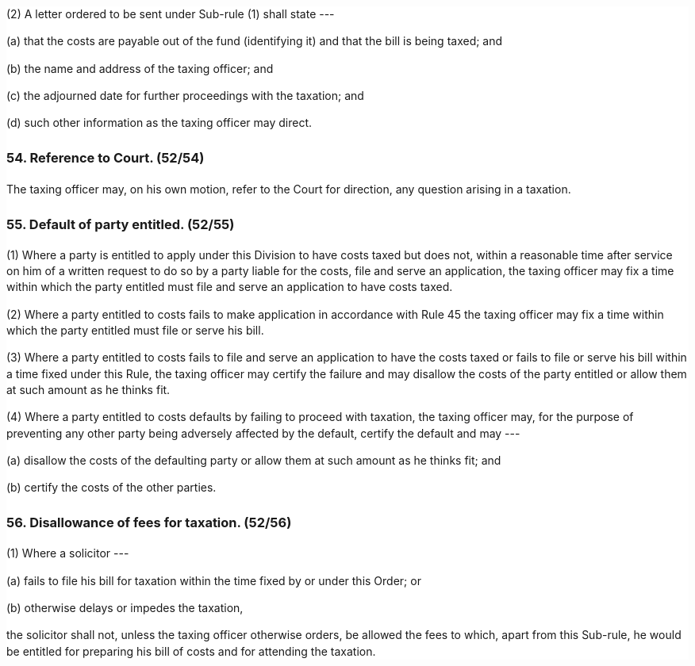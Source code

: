 \(2\) A letter ordered to be sent under Sub-rule (1) shall state ---

\(a\) that the costs are payable out of the fund (identifying it) and
that the bill is being taxed; and

\(b\) the name and address of the taxing officer; and

\(c\) the adjourned date for further proceedings with the taxation;
and

\(d\) such other information as the taxing officer may direct.

### 54\. Reference to Court. (52/54)

The taxing officer may, on his own motion, refer to the Court for
direction, any question arising in a taxation.

### 55\. Default of party entitled. (52/55)

\(1\) Where a party is entitled to apply under this Division to have
costs taxed but does not, within a reasonable time after service on him
of a written request to do so by a party liable for the costs, file and
serve an application, the taxing officer may fix a time within which the
party entitled must file and serve an application to have costs taxed.

\(2\) Where a party entitled to costs fails to make application in
accordance with Rule 45 the taxing officer may fix a time within which
the party entitled must file or serve his bill.

\(3\) Where a party entitled to costs fails to file and serve an
application to have the costs taxed or fails to file or serve his bill
within a time fixed under this Rule, the taxing officer may certify the
failure and may disallow the costs of the party entitled or allow them
at such amount as he thinks fit.

\(4\) Where a party entitled to costs defaults by failing to proceed
with taxation, the taxing officer may, for the purpose of preventing any
other party being adversely affected by the default, certify the default
and may ---

\(a\) disallow the costs of the defaulting party or allow them at such
amount as he thinks fit; and

\(b\) certify the costs of the other parties.

### 56\. Disallowance of fees for taxation. (52/56)

\(1\) Where a solicitor ---

\(a\) fails to file his bill for taxation within the time fixed by or
under this Order; or

\(b\) otherwise delays or impedes the taxation,

the solicitor shall not, unless the taxing officer otherwise orders, be
allowed the fees to which, apart from this Sub-rule, he would be
entitled for preparing his bill of costs and for attending the taxation.
